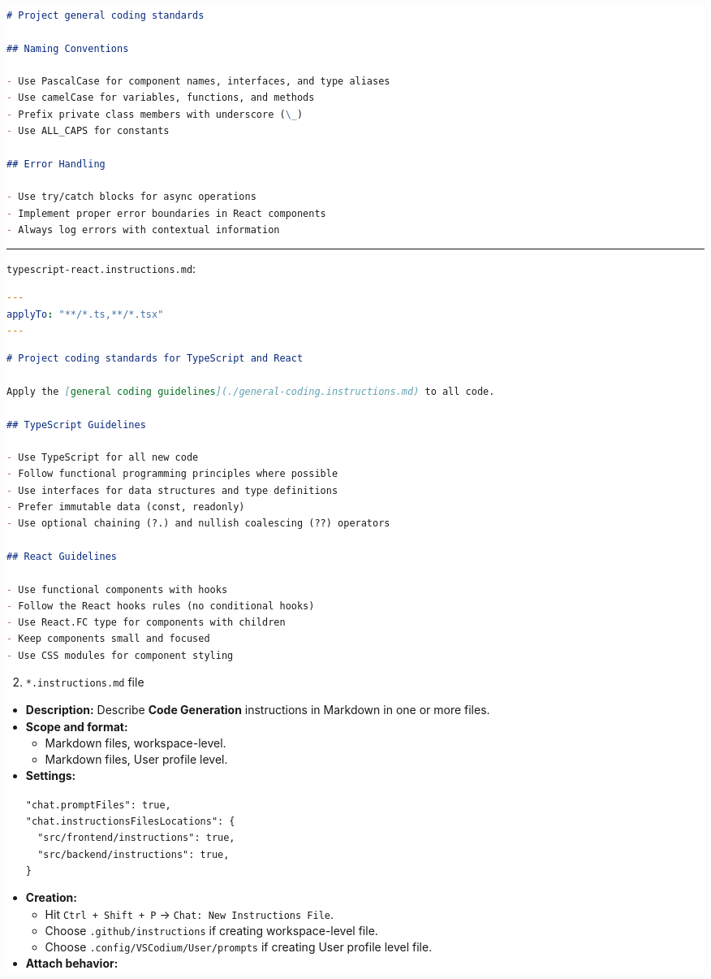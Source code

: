 ```md
# Project general coding standards

## Naming Conventions

- Use PascalCase for component names, interfaces, and type aliases
- Use camelCase for variables, functions, and methods
- Prefix private class members with underscore (\_)
- Use ALL_CAPS for constants

## Error Handling

- Use try/catch blocks for async operations
- Implement proper error boundaries in React components
- Always log errors with contextual information
```

---

`typescript-react.instructions.md`:

```yml
---
applyTo: "**/*.ts,**/*.tsx"
---
```

```md
# Project coding standards for TypeScript and React

Apply the [general coding guidelines](./general-coding.instructions.md) to all code.

## TypeScript Guidelines

- Use TypeScript for all new code
- Follow functional programming principles where possible
- Use interfaces for data structures and type definitions
- Prefer immutable data (const, readonly)
- Use optional chaining (?.) and nullish coalescing (??) operators

## React Guidelines

- Use functional components with hooks
- Follow the React hooks rules (no conditional hooks)
- Use React.FC type for components with children
- Keep components small and focused
- Use CSS modules for component styling
```

2. `*.instructions.md` file

- **Description:** Describe **Code Generation** instructions in Markdown in one or more files.
- **Scope and format:**
  - Markdown files, workspace-level.
  - Markdown files, User profile level.
- **Settings:**
  ```jsonc
  "chat.promptFiles": true,
  "chat.instructionsFilesLocations": {
    "src/frontend/instructions": true,
    "src/backend/instructions": true,
  }
  ```
- **Creation:**
  - Hit `Ctrl + Shift + P` -> `Chat: New Instructions File`.
  - Choose `.github/instructions` if creating workspace-level file.
  - Choose `.config/VSCodium/User/prompts` if creating User profile level file.
- **Attach behavior:**